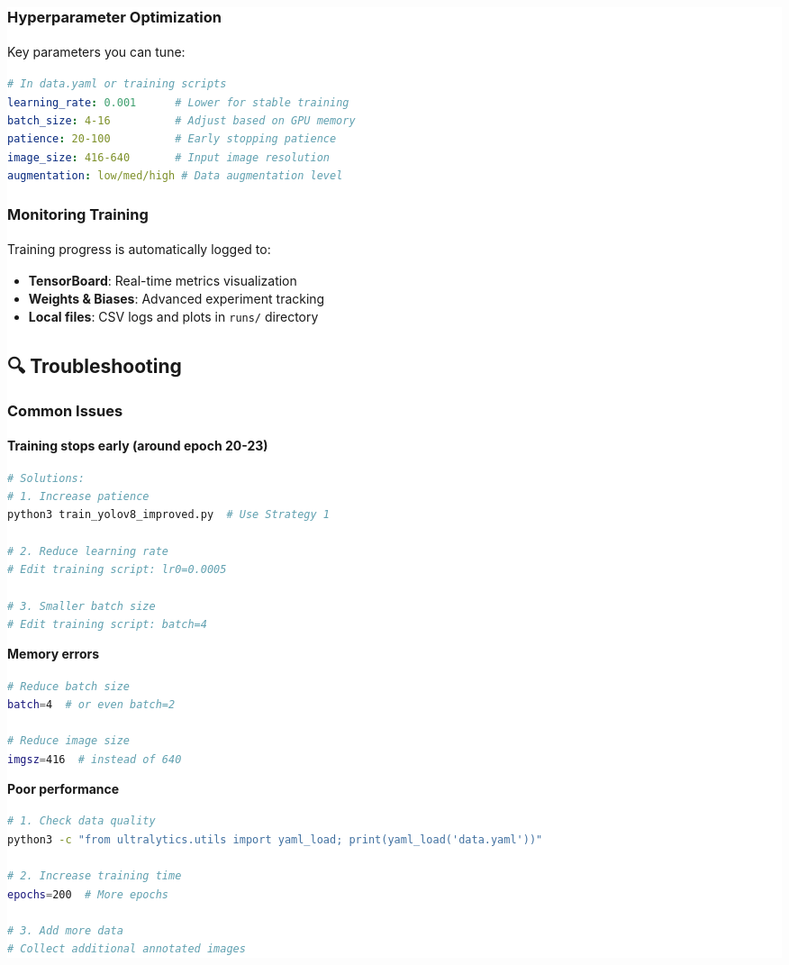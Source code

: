 ### Hyperparameter Optimization
Key parameters you can tune:

```yaml
# In data.yaml or training scripts
learning_rate: 0.001      # Lower for stable training
batch_size: 4-16          # Adjust based on GPU memory
patience: 20-100          # Early stopping patience
image_size: 416-640       # Input image resolution
augmentation: low/med/high # Data augmentation level
```

### Monitoring Training
Training progress is automatically logged to:
- **TensorBoard**: Real-time metrics visualization
- **Weights & Biases**: Advanced experiment tracking
- **Local files**: CSV logs and plots in `runs/` directory

## 🔍 Troubleshooting

### Common Issues

**Training stops early (around epoch 20-23)**
```bash
# Solutions:
# 1. Increase patience
python3 train_yolov8_improved.py  # Use Strategy 1

# 2. Reduce learning rate
# Edit training script: lr0=0.0005

# 3. Smaller batch size
# Edit training script: batch=4
```

**Memory errors**
```bash
# Reduce batch size
batch=4  # or even batch=2

# Reduce image size
imgsz=416  # instead of 640
```

**Poor performance**
```bash
# 1. Check data quality
python3 -c "from ultralytics.utils import yaml_load; print(yaml_load('data.yaml'))"

# 2. Increase training time
epochs=200  # More epochs

# 3. Add more data
# Collect additional annotated images
```

